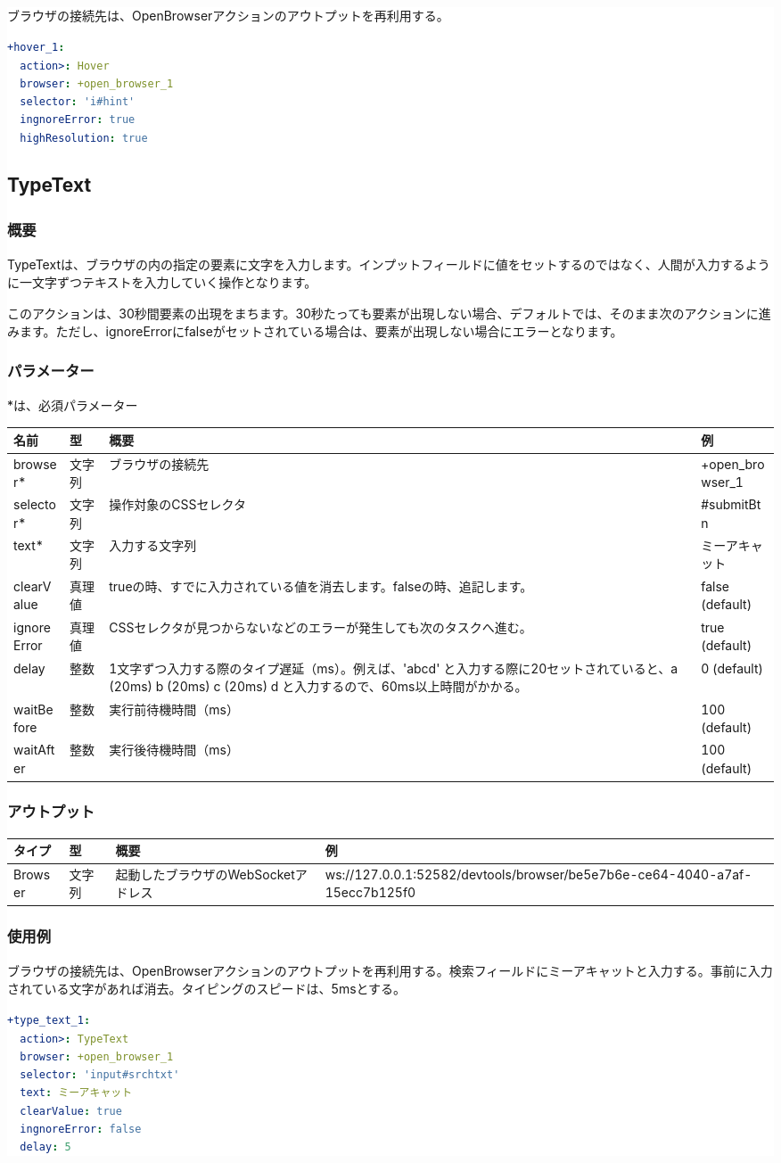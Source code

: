 ブラウザの接続先は、OpenBrowserアクションのアウトプットを再利用する。

```yaml
+hover_1:
  action>: Hover
  browser: +open_browser_1
  selector: 'i#hint'
  ingnoreError: true
  highResolution: true
```

## TypeText

### 概要

TypeTextは、ブラウザの内の指定の要素に文字を入力します。インプットフィールドに値をセットするのではなく、人間が入力するように一文字ずつテキストを入力していく操作となります。

このアクションは、30秒間要素の出現をまちます。30秒たっても要素が出現しない場合、デフォルトでは、そのまま次のアクションに進みます。ただし、ignoreErrorにfalseがセットされている場合は、要素が出現しない場合にエラーとなります。

### パラメーター

\*は、必須パラメーター

| 名前 | 型 | 概要 | 例 |
| :--- | :--- | :--- | :--- |
| browser\* | 文字列 | ブラウザの接続先 | +open\_browser\_1 |
| selector\* | 文字列 | 操作対象のCSSセレクタ | \#submitBtn |
| text\* | 文字列 | 入力する文字列 | ミーアキャット |
| clearValue | 真理値 | trueの時、すでに入力されている値を消去します。falseの時、追記します。 | false \(default\) |
| ignoreError | 真理値 | CSSセレクタが見つからないなどのエラーが発生しても次のタスクへ進む。 | true \(default\) |
| delay | 整数 | 1文字ずつ入力する際のタイプ遅延（ms）。例えば、'abcd' と入力する際に20セットされていると、a \(20ms\) b \(20ms\) c \(20ms\) d と入力するので、60ms以上時間がかかる。 | 0 \(default\) |
| waitBefore | 整数 | 実行前待機時間（ms） | 100 \(default\) |
| waitAfter | 整数 | 実行後待機時間（ms） | 100 \(default\) |

### アウトプット

| タイプ | 型 | 概要 | 例 |
| :--- | :--- | :--- | :--- |
| Browser | 文字列 | 起動したブラウザのWebSocketアドレス | ws://127.0.0.1:52582/devtools/browser/be5e7b6e-ce64-4040-a7af-15ecc7b125f0 |

### 使用例

ブラウザの接続先は、OpenBrowserアクションのアウトプットを再利用する。検索フィールドにミーアキャットと入力する。事前に入力されている文字があれば消去。タイピングのスピードは、5msとする。

```yaml
+type_text_1:
  action>: TypeText
  browser: +open_browser_1
  selector: 'input#srchtxt'
  text: ミーアキャット
  clearValue: true
  ingnoreError: false
  delay: 5
```
